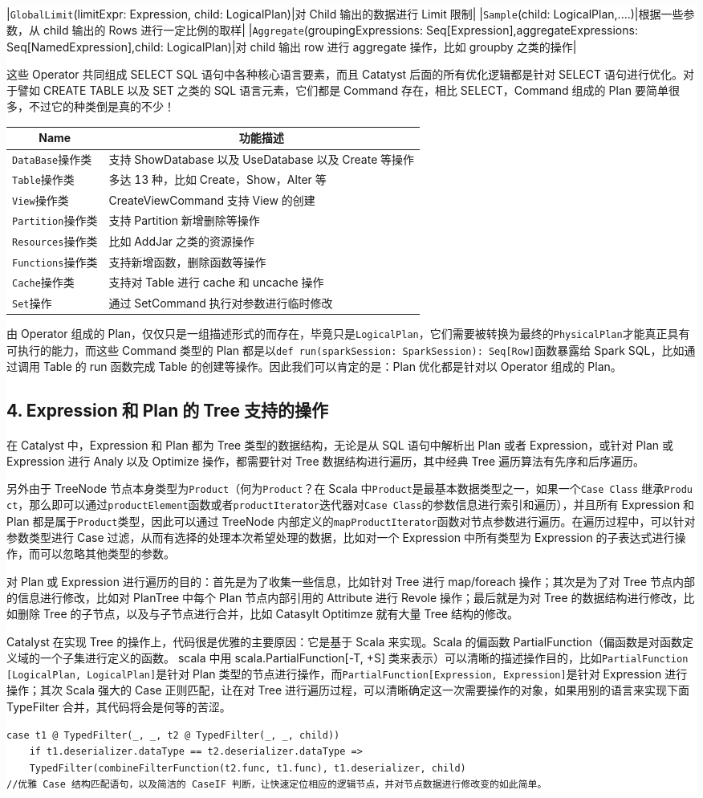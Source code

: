 |`GlobalLimit`(limitExpr: Expression, child: LogicalPlan)|对 Child 输出的数据进行 Limit 限制|
|`Sample`(child: LogicalPlan,....)|根据一些参数，从 child 输出的 Rows 进行一定比例的取样|
|`Aggregate`(groupingExpressions: Seq[Expression],aggregateExpressions: Seq[NamedExpression],child: LogicalPlan)|对 child 输出 row 进行 aggregate 操作，比如 groupby 之类的操作|

这些 Operator 共同组成 SELECT SQL 语句中各种核心语言要素，而且 Catatyst 后面的所有优化逻辑都是针对 SELECT 语句进行优化。对于譬如 CREATE TABLE 以及 SET 之类的 SQL 语言元素，它们都是 Command 存在，相比 SELECT，Command 组成的 Plan 要简单很多，不过它的种类倒是真的不少！

| Name      |   功能描述 |
| -------- | --------|
|`DataBase`操作类|支持 ShowDatabase 以及 UseDatabase 以及 Create 等操作|
|`Table`操作类|多达 13 种，比如 Create，Show，Alter 等|
|`View`操作类|CreateViewCommand 支持 View 的创建|
|`Partition`操作类|支持 Partition 新增删除等操作|
|`Resources`操作类|比如 AddJar 之类的资源操作|
|`Functions`操作类|支持新增函数，删除函数等操作|
|`Cache`操作类|支持对 Table 进行 cache 和 uncache 操作|
|`Set`操作|通过 SetCommand 执行对参数进行临时修改|

由 Operator 组成的 Plan，仅仅只是一组描述形式的而存在，毕竟只是`LogicalPlan`，它们需要被转换为最终的`PhysicalPlan`才能真正具有可执行的能力，而这些 Command 类型的 Plan 都是以`def run(sparkSession: SparkSession): Seq[Row]`函数暴露给 Spark SQL，比如通过调用 Table 的 run 函数完成 Table 的创建等操作。因此我们可以肯定的是：Plan 优化都是针对以 Operator 组成的 Plan。

## 4. Expression 和 Plan 的 Tree 支持的操作

在 Catalyst 中，Expression 和 Plan 都为 Tree 类型的数据结构，无论是从 SQL 语句中解析出 Plan 或者 Expression，或针对 Plan 或 Expression 进行 Analy 以及 Optimize 操作，都需要针对 Tree 数据结构进行遍历，其中经典 Tree 遍历算法有先序和后序遍历。

另外由于 TreeNode 节点本身类型为`Product`（何为`Product`？在 Scala 中`Product`是最基本数据类型之一，如果一个`Case Class` 继承`Product`，那么即可以通过`productElement`函数或者`productIterator`迭代器对`Case Class`的参数信息进行索引和遍历），并且所有 Expression 和 Plan 都是属于`Product`类型，因此可以通过 TreeNode 内部定义的`mapProductIterator`函数对节点参数进行遍历。在遍历过程中，可以针对参数类型进行 Case 过滤，从而有选择的处理本次希望处理的数据，比如对一个 Expression 中所有类型为 Expression 的子表达式进行操作，而可以忽略其他类型的参数。

对 Plan 或 Expression 进行遍历的目的：首先是为了收集一些信息，比如针对 Tree 进行 map/foreach 操作；其次是为了对 Tree 节点内部的信息进行修改，比如对 PlanTree 中每个 Plan 节点内部引用的 Attribute 进行 Revole 操作；最后就是为对 Tree 的数据结构进行修改，比如删除 Tree 的子节点，以及与子节点进行合并，比如 Catasylt Optitimze 就有大量 Tree 结构的修改。

Catalyst 在实现 Tree 的操作上，代码很是优雅的主要原因：它是基于 Scala 来实现。Scala 的偏函数 PartialFunction（偏函数是对函数定义域的一个子集进行定义的函数。 scala 中用 scala.PartialFunction[-T, +S] 类来表示）可以清晰的描述操作目的，比如`PartialFunction[LogicalPlan, LogicalPlan]`是针对 Plan 类型的节点进行操作，而`PartialFunction[Expression, Expression]`是针对 Expression 进行操作；其次 Scala 强大的 Case 正则匹配，让在对 Tree 进行遍历过程，可以清晰确定这一次需要操作的对象，如果用别的语言来实现下面 TypeFilter 合并，其代码将会是何等的苦涩。

```
case t1 @ TypedFilter(_, _, t2 @ TypedFilter(_, _, child))
    if t1.deserializer.dataType == t2.deserializer.dataType =>
    TypedFilter(combineFilterFunction(t2.func, t1.func), t1.deserializer, child)
//优雅 Case 结构匹配语句，以及简洁的 CaseIF 判断，让快速定位相应的逻辑节点，并对节点数据进行修改变的如此简单。
```

